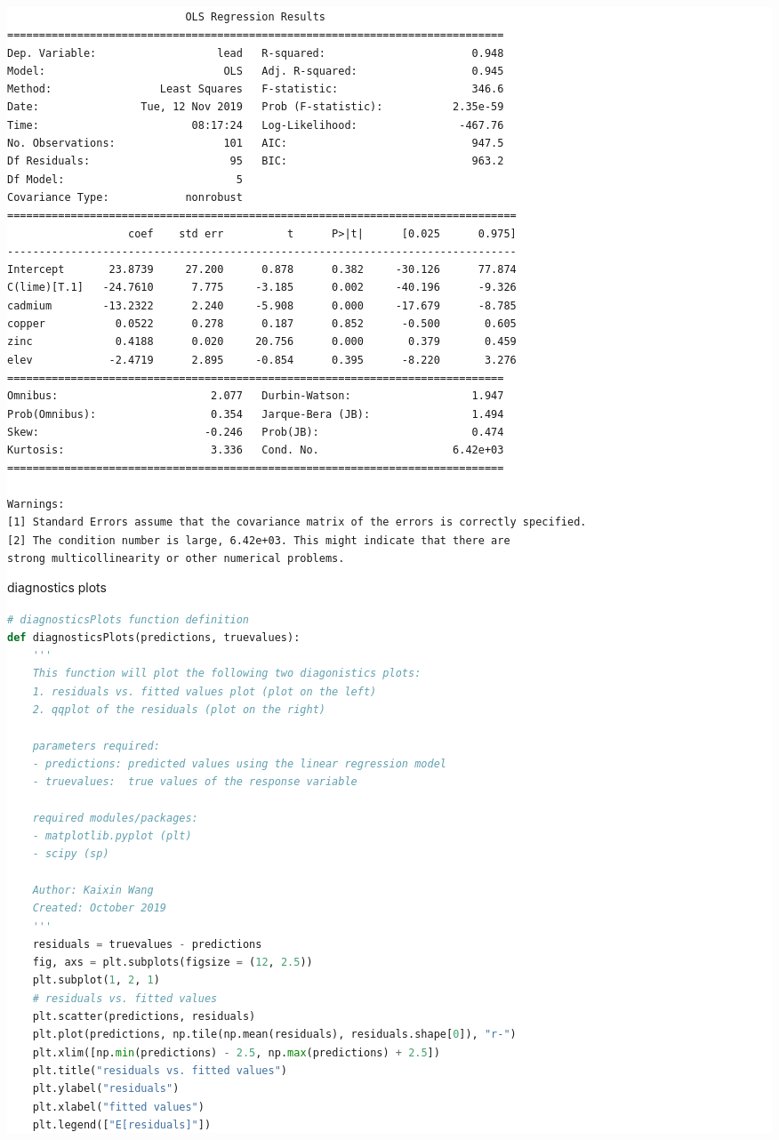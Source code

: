                                 OLS Regression Results                            
    ==============================================================================
    Dep. Variable:                   lead   R-squared:                       0.948
    Model:                            OLS   Adj. R-squared:                  0.945
    Method:                 Least Squares   F-statistic:                     346.6
    Date:                Tue, 12 Nov 2019   Prob (F-statistic):           2.35e-59
    Time:                        08:17:24   Log-Likelihood:                -467.76
    No. Observations:                 101   AIC:                             947.5
    Df Residuals:                      95   BIC:                             963.2
    Df Model:                           5                                         
    Covariance Type:            nonrobust                                         
    ================================================================================
                       coef    std err          t      P>|t|      [0.025      0.975]
    --------------------------------------------------------------------------------
    Intercept       23.8739     27.200      0.878      0.382     -30.126      77.874
    C(lime)[T.1]   -24.7610      7.775     -3.185      0.002     -40.196      -9.326
    cadmium        -13.2322      2.240     -5.908      0.000     -17.679      -8.785
    copper           0.0522      0.278      0.187      0.852      -0.500       0.605
    zinc             0.4188      0.020     20.756      0.000       0.379       0.459
    elev            -2.4719      2.895     -0.854      0.395      -8.220       3.276
    ==============================================================================
    Omnibus:                        2.077   Durbin-Watson:                   1.947
    Prob(Omnibus):                  0.354   Jarque-Bera (JB):                1.494
    Skew:                          -0.246   Prob(JB):                        0.474
    Kurtosis:                       3.336   Cond. No.                     6.42e+03
    ==============================================================================
    
    Warnings:
    [1] Standard Errors assume that the covariance matrix of the errors is correctly specified.
    [2] The condition number is large, 6.42e+03. This might indicate that there are
    strong multicollinearity or other numerical problems.


diagnostics plots


```python
# diagnosticsPlots function definition
def diagnosticsPlots(predictions, truevalues):
    '''
    This function will plot the following two diagonistics plots:
    1. residuals vs. fitted values plot (plot on the left)
    2. qqplot of the residuals (plot on the right)
    
    parameters required:
    - predictions: predicted values using the linear regression model
    - truevalues:  true values of the response variable
    
    required modules/packages:
    - matplotlib.pyplot (plt)
    - scipy (sp)
    
    Author: Kaixin Wang
    Created: October 2019
    '''
    residuals = truevalues - predictions
    fig, axs = plt.subplots(figsize = (12, 2.5))
    plt.subplot(1, 2, 1)
    # residuals vs. fitted values
    plt.scatter(predictions, residuals)
    plt.plot(predictions, np.tile(np.mean(residuals), residuals.shape[0]), "r-")
    plt.xlim([np.min(predictions) - 2.5, np.max(predictions) + 2.5])
    plt.title("residuals vs. fitted values")
    plt.ylabel("residuals")
    plt.xlabel("fitted values")
    plt.legend(["E[residuals]"])
```